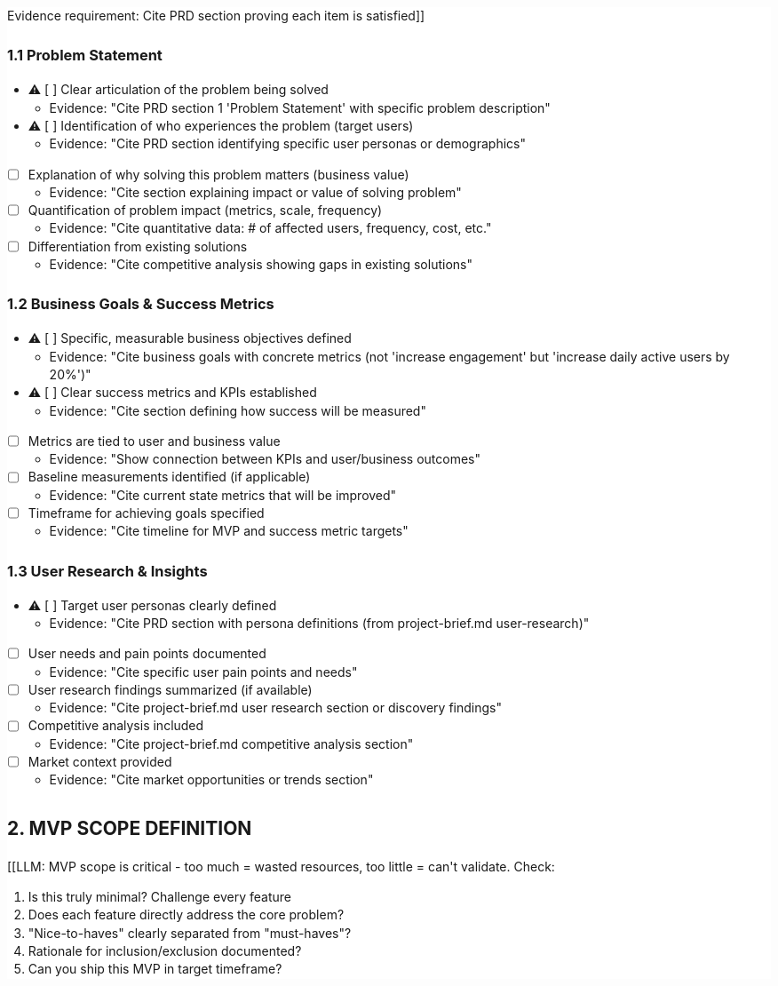 Evidence requirement: Cite PRD section proving each item is satisfied]]

### 1.1 Problem Statement

- ⚠️ [ ] Clear articulation of the problem being solved
  - Evidence: "Cite PRD section 1 'Problem Statement' with specific problem description"
- ⚠️ [ ] Identification of who experiences the problem (target users)
  - Evidence: "Cite PRD section identifying specific user personas or demographics"
- [ ] Explanation of why solving this problem matters (business value)
  - Evidence: "Cite section explaining impact or value of solving problem"
- [ ] Quantification of problem impact (metrics, scale, frequency)
  - Evidence: "Cite quantitative data: # of affected users, frequency, cost, etc."
- [ ] Differentiation from existing solutions
  - Evidence: "Cite competitive analysis showing gaps in existing solutions"

### 1.2 Business Goals & Success Metrics

- ⚠️ [ ] Specific, measurable business objectives defined
  - Evidence: "Cite business goals with concrete metrics (not 'increase engagement' but 'increase daily active users by 20%')"
- ⚠️ [ ] Clear success metrics and KPIs established
  - Evidence: "Cite section defining how success will be measured"
- [ ] Metrics are tied to user and business value
  - Evidence: "Show connection between KPIs and user/business outcomes"
- [ ] Baseline measurements identified (if applicable)
  - Evidence: "Cite current state metrics that will be improved"
- [ ] Timeframe for achieving goals specified
  - Evidence: "Cite timeline for MVP and success metric targets"

### 1.3 User Research & Insights

- ⚠️ [ ] Target user personas clearly defined
  - Evidence: "Cite PRD section with persona definitions (from project-brief.md user-research)"
- [ ] User needs and pain points documented
  - Evidence: "Cite specific user pain points and needs"
- [ ] User research findings summarized (if available)
  - Evidence: "Cite project-brief.md user research section or discovery findings"
- [ ] Competitive analysis included
  - Evidence: "Cite project-brief.md competitive analysis section"
- [ ] Market context provided
  - Evidence: "Cite market opportunities or trends section"

## 2. MVP SCOPE DEFINITION

[[LLM: MVP scope is critical - too much = wasted resources, too little = can't validate. Check:

1. Is this truly minimal? Challenge every feature
2. Does each feature directly address the core problem?
3. "Nice-to-haves" clearly separated from "must-haves"?
4. Rationale for inclusion/exclusion documented?
5. Can you ship this MVP in target timeframe?
